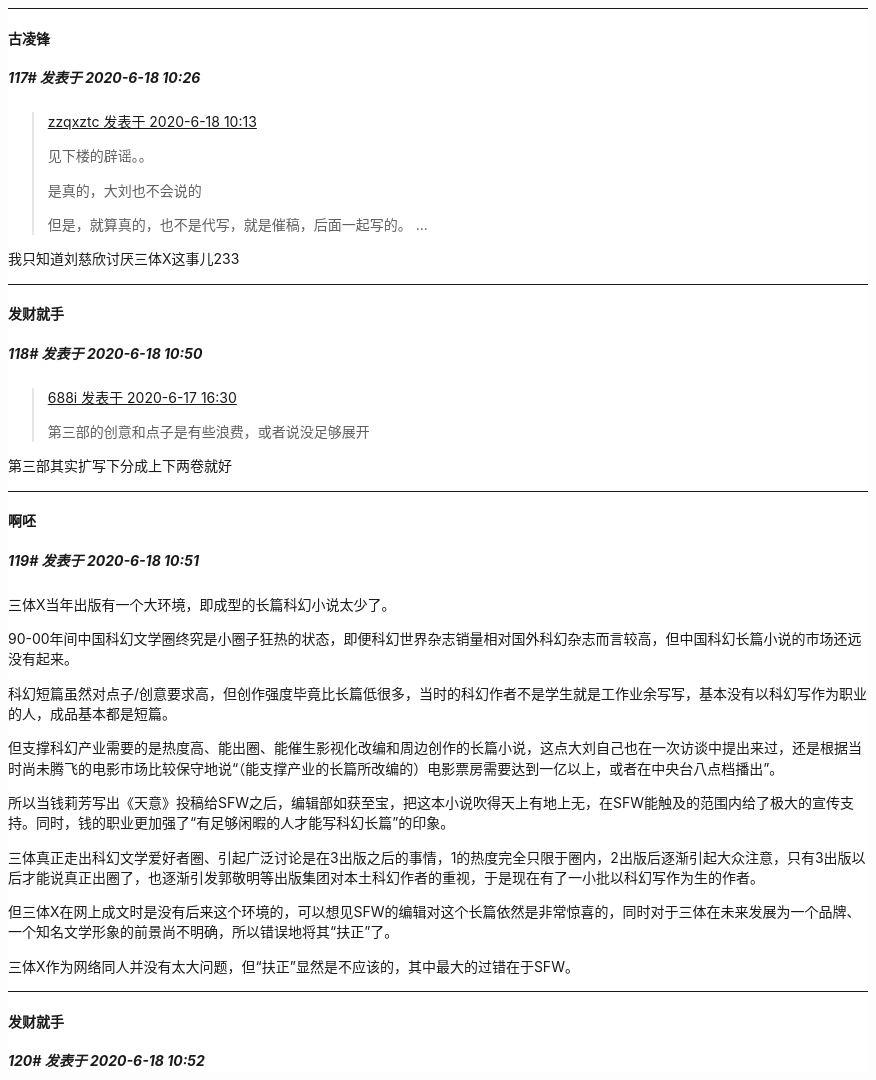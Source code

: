 -----

####  古凌锋  
##### 117#       发表于 2020-6-18 10:26


<blockquote><a href="httphttps://bbs.saraba1st.com/2b/forum.php?mod=redirect&amp;goto=findpost&amp;pid=47847441&amp;ptid=1942265" target="_blank">zzqxztc 发表于 2020-6-18 10:13</a>

见下楼的辟谣。。

是真的，大刘也不会说的

但是，就算真的，也不是代写，就是催稿，后面一起写的。 ...</blockquote>
我只知道刘慈欣讨厌三体X这事儿233


-----

####  发财就手  
##### 118#       发表于 2020-6-18 10:50


<blockquote><a href="httphttps://bbs.saraba1st.com/2b/forum.php?mod=redirect&amp;goto=findpost&amp;pid=47839697&amp;ptid=1942265" target="_blank">688i 发表于 2020-6-17 16:30</a>

第三部的创意和点子是有些浪费，或者说没足够展开</blockquote>
第三部其实扩写下分成上下两卷就好


-----

####  啊呸  
##### 119#       发表于 2020-6-18 10:51


三体X当年出版有一个大环境，即成型的长篇科幻小说太少了。

90-00年间中国科幻文学圈终究是小圈子狂热的状态，即便科幻世界杂志销量相对国外科幻杂志而言较高，但中国科幻长篇小说的市场还远没有起来。

科幻短篇虽然对点子/创意要求高，但创作强度毕竟比长篇低很多，当时的科幻作者不是学生就是工作业余写写，基本没有以科幻写作为职业的人，成品基本都是短篇。

但支撑科幻产业需要的是热度高、能出圈、能催生影视化改编和周边创作的长篇小说，这点大刘自己也在一次访谈中提出来过，还是根据当时尚未腾飞的电影市场比较保守地说“（能支撑产业的长篇所改编的）电影票房需要达到一亿以上，或者在中央台八点档播出”。

所以当钱莉芳写出《天意》投稿给SFW之后，编辑部如获至宝，把这本小说吹得天上有地上无，在SFW能触及的范围内给了极大的宣传支持。同时，钱的职业更加强了“有足够闲暇的人才能写科幻长篇”的印象。

三体真正走出科幻文学爱好者圈、引起广泛讨论是在3出版之后的事情，1的热度完全只限于圈内，2出版后逐渐引起大众注意，只有3出版以后才能说真正出圈了，也逐渐引发郭敬明等出版集团对本土科幻作者的重视，于是现在有了一小批以科幻写作为生的作者。

但三体X在网上成文时是没有后来这个环境的，可以想见SFW的编辑对这个长篇依然是非常惊喜的，同时对于三体在未来发展为一个品牌、一个知名文学形象的前景尚不明确，所以错误地将其“扶正”了。

三体X作为网络同人并没有太大问题，但“扶正”显然是不应该的，其中最大的过错在于SFW。


-----

####  发财就手  
##### 120#       发表于 2020-6-18 10:52
